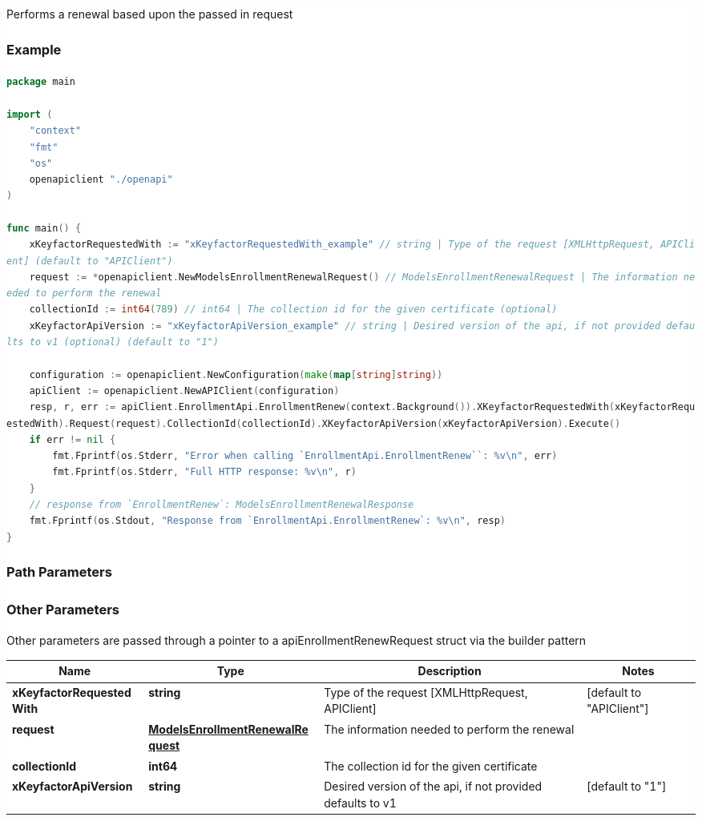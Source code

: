 Performs a renewal based upon the passed in request

### Example

```go
package main

import (
    "context"
    "fmt"
    "os"
    openapiclient "./openapi"
)

func main() {
    xKeyfactorRequestedWith := "xKeyfactorRequestedWith_example" // string | Type of the request [XMLHttpRequest, APIClient] (default to "APIClient")
    request := *openapiclient.NewModelsEnrollmentRenewalRequest() // ModelsEnrollmentRenewalRequest | The information needed to perform the renewal
    collectionId := int64(789) // int64 | The collection id for the given certificate (optional)
    xKeyfactorApiVersion := "xKeyfactorApiVersion_example" // string | Desired version of the api, if not provided defaults to v1 (optional) (default to "1")

    configuration := openapiclient.NewConfiguration(make(map[string]string))
    apiClient := openapiclient.NewAPIClient(configuration)
    resp, r, err := apiClient.EnrollmentApi.EnrollmentRenew(context.Background()).XKeyfactorRequestedWith(xKeyfactorRequestedWith).Request(request).CollectionId(collectionId).XKeyfactorApiVersion(xKeyfactorApiVersion).Execute()
    if err != nil {
        fmt.Fprintf(os.Stderr, "Error when calling `EnrollmentApi.EnrollmentRenew``: %v\n", err)
        fmt.Fprintf(os.Stderr, "Full HTTP response: %v\n", r)
    }
    // response from `EnrollmentRenew`: ModelsEnrollmentRenewalResponse
    fmt.Fprintf(os.Stdout, "Response from `EnrollmentApi.EnrollmentRenew`: %v\n", resp)
}
```

### Path Parameters



### Other Parameters

Other parameters are passed through a pointer to a apiEnrollmentRenewRequest struct via the builder pattern


Name | Type | Description  | Notes
------------- | ------------- | ------------- | -------------
 **xKeyfactorRequestedWith** | **string** | Type of the request [XMLHttpRequest, APIClient] | [default to &quot;APIClient&quot;]
 **request** | [**ModelsEnrollmentRenewalRequest**](ModelsEnrollmentRenewalRequest.md) | The information needed to perform the renewal | 
 **collectionId** | **int64** | The collection id for the given certificate | 
 **xKeyfactorApiVersion** | **string** | Desired version of the api, if not provided defaults to v1 | [default to &quot;1&quot;]
